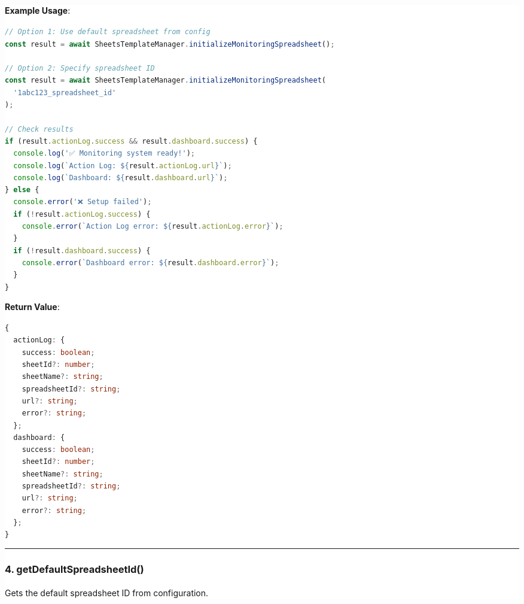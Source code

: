 **Example Usage**:
```typescript
// Option 1: Use default spreadsheet from config
const result = await SheetsTemplateManager.initializeMonitoringSpreadsheet();

// Option 2: Specify spreadsheet ID
const result = await SheetsTemplateManager.initializeMonitoringSpreadsheet(
  '1abc123_spreadsheet_id'
);

// Check results
if (result.actionLog.success && result.dashboard.success) {
  console.log('✅ Monitoring system ready!');
  console.log(`Action Log: ${result.actionLog.url}`);
  console.log(`Dashboard: ${result.dashboard.url}`);
} else {
  console.error('❌ Setup failed');
  if (!result.actionLog.success) {
    console.error(`Action Log error: ${result.actionLog.error}`);
  }
  if (!result.dashboard.success) {
    console.error(`Dashboard error: ${result.dashboard.error}`);
  }
}
```

**Return Value**:
```typescript
{
  actionLog: {
    success: boolean;
    sheetId?: number;
    sheetName?: string;
    spreadsheetId?: string;
    url?: string;
    error?: string;
  };
  dashboard: {
    success: boolean;
    sheetId?: number;
    sheetName?: string;
    spreadsheetId?: string;
    url?: string;
    error?: string;
  };
}
```

---

### 4. getDefaultSpreadsheetId()

Gets the default spreadsheet ID from configuration.
